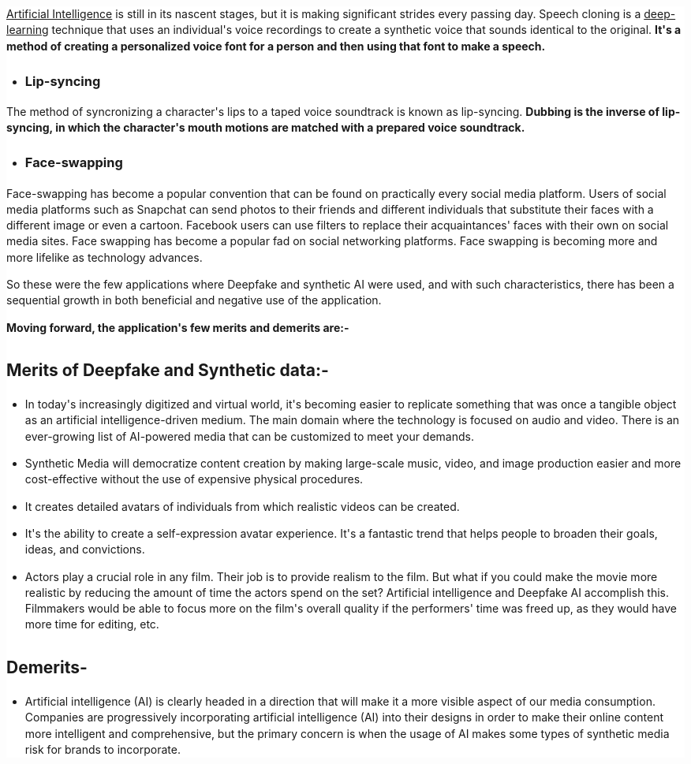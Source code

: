 
<a href="https://www.learnbay.co/artificial-intelligence-certification-course" target="_blank">Artificial Intelligence</a> is still in its nascent stages, but it is making significant strides every passing day. Speech cloning is a <a href="https://blog.learnbay.co/nlp-and-deep-learning-for-data-scientists" target="_blank">deep-learning</a> technique that uses an individual's voice recordings to create a synthetic voice that sounds identical to the original. **It's a method of creating a personalized voice font for a person and then using that font to make a speech.**

- ### Lip-syncing

The method of syncronizing a character's lips to a taped voice soundtrack is known as lip-syncing. **Dubbing is the inverse of lip-syncing, in which the character's mouth motions are matched with a prepared voice soundtrack.**

- ### Face-swapping   

Face-swapping has become a popular convention that can be found on practically every social media platform. Users of social media platforms such as Snapchat can send photos to their friends and different individuals that substitute their faces with a different image or even a cartoon. Facebook users can use filters to replace their acquaintances' faces with their own on social media sites. Face swapping has become a popular fad on social networking platforms. Face swapping is becoming more and more lifelike as technology advances.

So these were the few applications where Deepfake and synthetic AI were used, and with such characteristics, there has been a sequential growth in both beneficial and negative use of the application.

**Moving forward, the application's few merits and demerits are:-** 

## Merits of Deepfake and Synthetic data:-

- In today's increasingly digitized and virtual world, it's becoming easier to replicate something that was once a tangible object as an artificial intelligence-driven medium. The main domain where the technology is focused on audio and video. There is an ever-growing list of AI-powered media that can be customized to meet your demands.

- Synthetic Media will democratize content creation by making large-scale music, video, and image production easier and more cost-effective without the use of expensive physical procedures.

- It creates detailed avatars of individuals from which realistic videos can be created.

- It's the ability to create a self-expression avatar experience. It's a fantastic trend that helps people to broaden their goals, ideas, and convictions.

- Actors play a crucial role in any film. Their job is to provide realism to the film. But what if you could make the movie more realistic by reducing the amount of time the actors spend on the set? Artificial intelligence and Deepfake AI accomplish this. Filmmakers would be able to focus more on the film's overall quality if the performers' time was freed up, as they would have more time for editing, etc.

## Demerits-    
- Artificial intelligence (AI) is clearly headed in a direction that will make it a more visible aspect of our media consumption. Companies are progressively incorporating artificial intelligence (AI) into their designs in order to make their online content more intelligent and comprehensive, but the primary concern is when the usage of AI makes some types of synthetic media risk for brands to incorporate.
